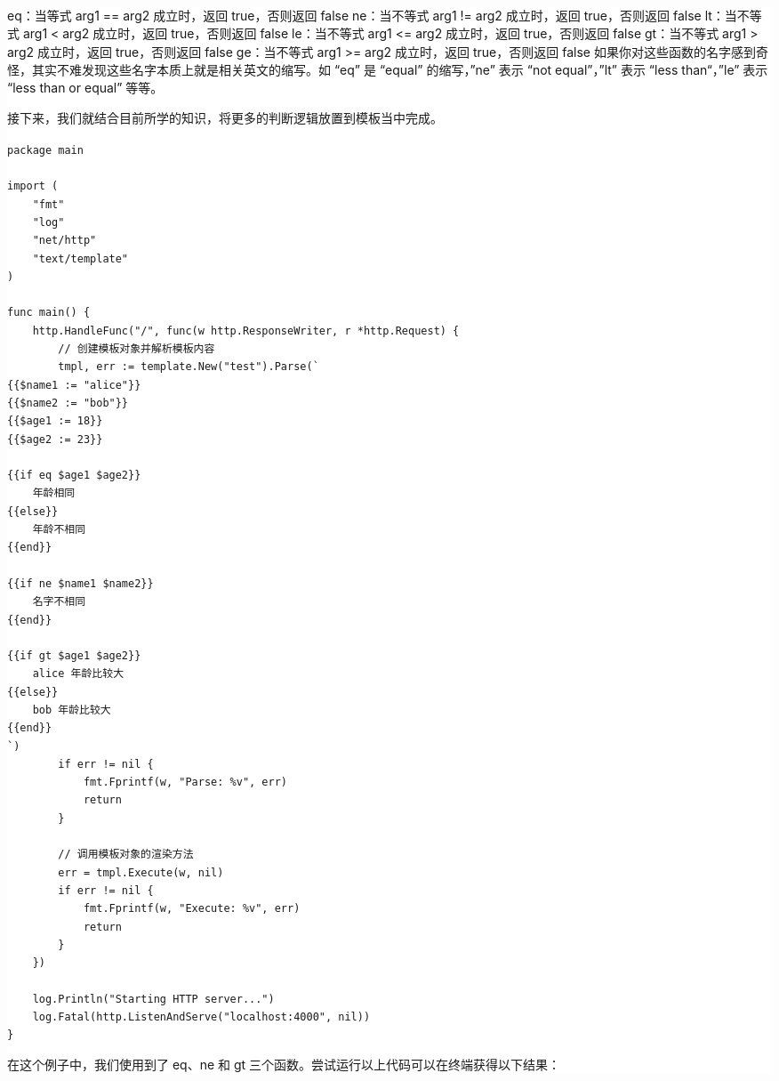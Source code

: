 eq：当等式 arg1 == arg2 成立时，返回 true，否则返回 false
ne：当不等式 arg1 != arg2 成立时，返回 true，否则返回 false
lt：当不等式 arg1 < arg2 成立时，返回 true，否则返回 false
le：当不等式 arg1 <= arg2 成立时，返回 true，否则返回 false
gt：当不等式 arg1 > arg2 成立时，返回 true，否则返回 false
ge：当不等式 arg1 >= arg2 成立时，返回 true，否则返回 false
如果你对这些函数的名字感到奇怪，其实不难发现这些名字本质上就是相关英文的缩写。如 “eq” 是 “equal” 的缩写，”ne” 表示 “not equal”，”lt” 表示 “less than“，”le” 表示 “less than or equal” 等等。

接下来，我们就结合目前所学的知识，将更多的判断逻辑放置到模板当中完成。
```
package main

import (
    "fmt"
    "log"
    "net/http"
    "text/template"
)

func main() {
    http.HandleFunc("/", func(w http.ResponseWriter, r *http.Request) {
        // 创建模板对象并解析模板内容
        tmpl, err := template.New("test").Parse(`
{{$name1 := "alice"}}
{{$name2 := "bob"}}
{{$age1 := 18}}
{{$age2 := 23}}

{{if eq $age1 $age2}}
    年龄相同
{{else}}
    年龄不相同
{{end}}

{{if ne $name1 $name2}}
    名字不相同
{{end}}

{{if gt $age1 $age2}}
    alice 年龄比较大
{{else}}
    bob 年龄比较大
{{end}}
`)
        if err != nil {
            fmt.Fprintf(w, "Parse: %v", err)
            return
        }

        // 调用模板对象的渲染方法
        err = tmpl.Execute(w, nil)
        if err != nil {
            fmt.Fprintf(w, "Execute: %v", err)
            return
        }
    })

    log.Println("Starting HTTP server...")
    log.Fatal(http.ListenAndServe("localhost:4000", nil))
}
```
在这个例子中，我们使用到了 eq、ne 和 gt 三个函数。尝试运行以上代码可以在终端获得以下结果：
